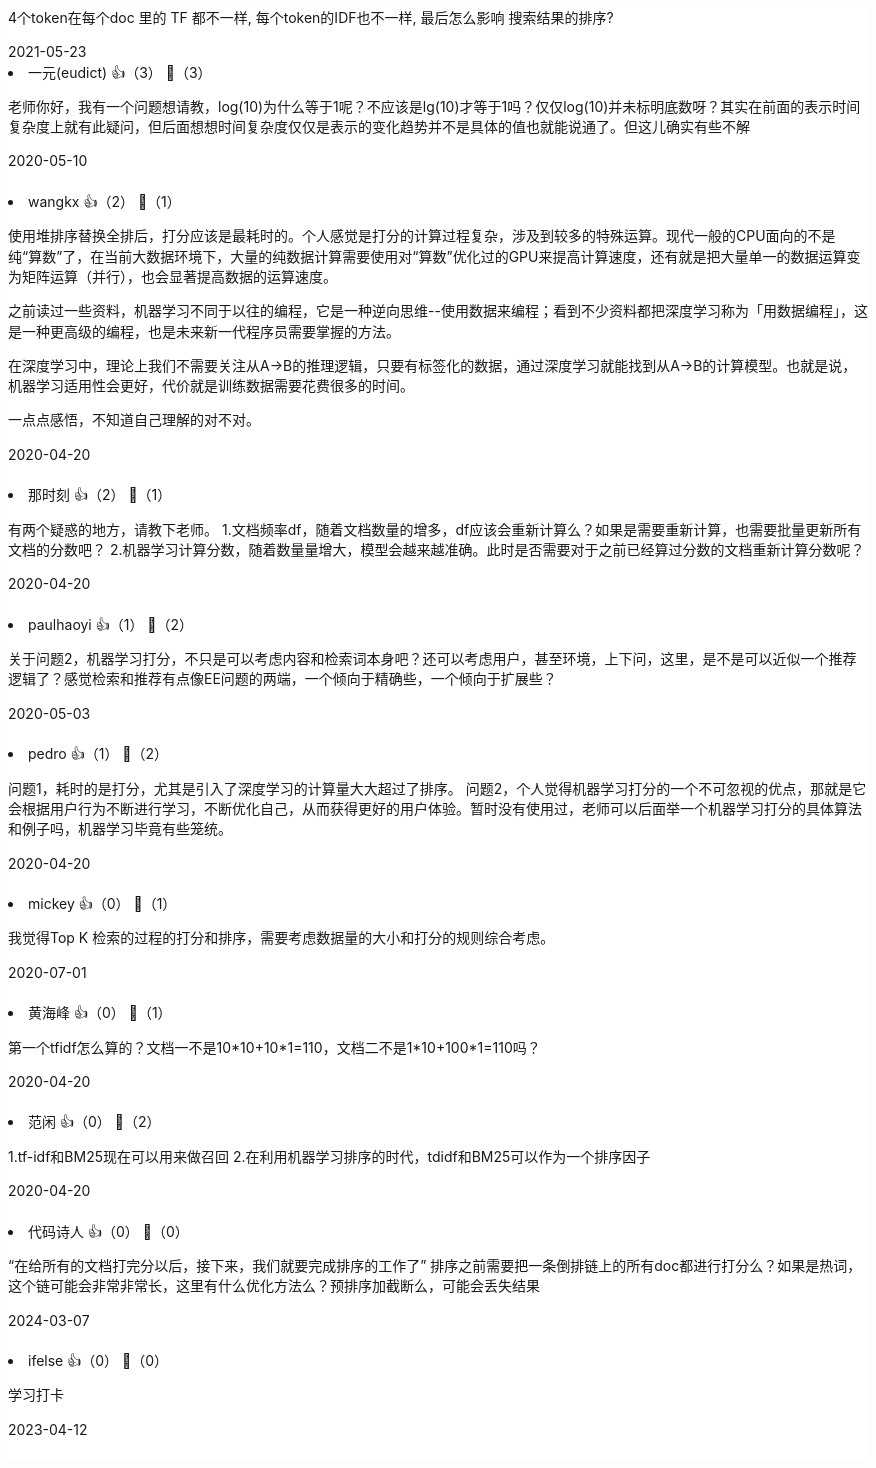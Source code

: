 4个token在每个doc 里的 TF 都不一样, 每个token的IDF也不一样, 最后怎么影响 搜索结果的排序? </p>2021-05-23</li><br/><li><span>一元(eudict)</span> 👍（3） 💬（3）<p>老师你好，我有一个问题想请教，log(10)为什么等于1呢？不应该是lg(10)才等于1吗？仅仅log(10)并未标明底数呀？其实在前面的表示时间复杂度上就有此疑问，但后面想想时间复杂度仅仅是表示的变化趋势并不是具体的值也就能说通了。但这儿确实有些不解</p>2020-05-10</li><br/><li><span>wangkx</span> 👍（2） 💬（1）<p>使用堆排序替换全排后，打分应该是最耗时的。个人感觉是打分的计算过程复杂，涉及到较多的特殊运算。现代一般的CPU面向的不是纯“算数”了，在当前大数据环境下，大量的纯数据计算需要使用对“算数”优化过的GPU来提高计算速度，还有就是把大量单一的数据运算变为矩阵运算（并行），也会显著提高数据的运算速度。

之前读过一些资料，机器学习不同于以往的编程，它是一种逆向思维--使用数据来编程；看到不少资料都把深度学习称为「用数据编程」，这是一种更高级的编程，也是未来新一代程序员需要掌握的方法。

在深度学习中，理论上我们不需要关注从A-&gt;B的推理逻辑，只要有标签化的数据，通过深度学习就能找到从A-&gt;B的计算模型。也就是说，机器学习适用性会更好，代价就是训练数据需要花费很多的时间。

一点点感悟，不知道自己理解的对不对。

</p>2020-04-20</li><br/><li><span>那时刻</span> 👍（2） 💬（1）<p>有两个疑惑的地方，请教下老师。
1.文档频率df，随着文档数量的增多，df应该会重新计算么？如果是需要重新计算，也需要批量更新所有文档的分数吧？
2.机器学习计算分数，随着数量量增大，模型会越来越准确。此时是否需要对于之前已经算过分数的文档重新计算分数呢？</p>2020-04-20</li><br/><li><span>paulhaoyi</span> 👍（1） 💬（2）<p>关于问题2，机器学习打分，不只是可以考虑内容和检索词本身吧？还可以考虑用户，甚至环境，上下问，这里，是不是可以近似一个推荐逻辑了？感觉检索和推荐有点像EE问题的两端，一个倾向于精确些，一个倾向于扩展些？</p>2020-05-03</li><br/><li><span>pedro</span> 👍（1） 💬（2）<p>问题1，耗时的是打分，尤其是引入了深度学习的计算量大大超过了排序。
问题2，个人觉得机器学习打分的一个不可忽视的优点，那就是它会根据用户行为不断进行学习，不断优化自己，从而获得更好的用户体验。暂时没有使用过，老师可以后面举一个机器学习打分的具体算法和例子吗，机器学习毕竟有些笼统。</p>2020-04-20</li><br/><li><span>mickey</span> 👍（0） 💬（1）<p>我觉得Top K 检索的过程的打分和排序，需要考虑数据量的大小和打分的规则综合考虑。</p>2020-07-01</li><br/><li><span>黄海峰</span> 👍（0） 💬（1）<p>第一个tfidf怎么算的？文档一不是10*10+10*1=110，文档二不是1*10+100*1=110吗？</p>2020-04-20</li><br/><li><span>范闲</span> 👍（0） 💬（2）<p>1.tf-idf和BM25现在可以用来做召回
2.在利用机器学习排序的时代，tdidf和BM25可以作为一个排序因子</p>2020-04-20</li><br/><li><span>代码诗人</span> 👍（0） 💬（0）<p>“在给所有的文档打完分以后，接下来，我们就要完成排序的工作了”
排序之前需要把一条倒排链上的所有doc都进行打分么？如果是热词，这个链可能会非常非常长，这里有什么优化方法么？预排序加截断么，可能会丢失结果</p>2024-03-07</li><br/><li><span>ifelse</span> 👍（0） 💬（0）<p>学习打卡</p>2023-04-12</li><br/>
</ul>